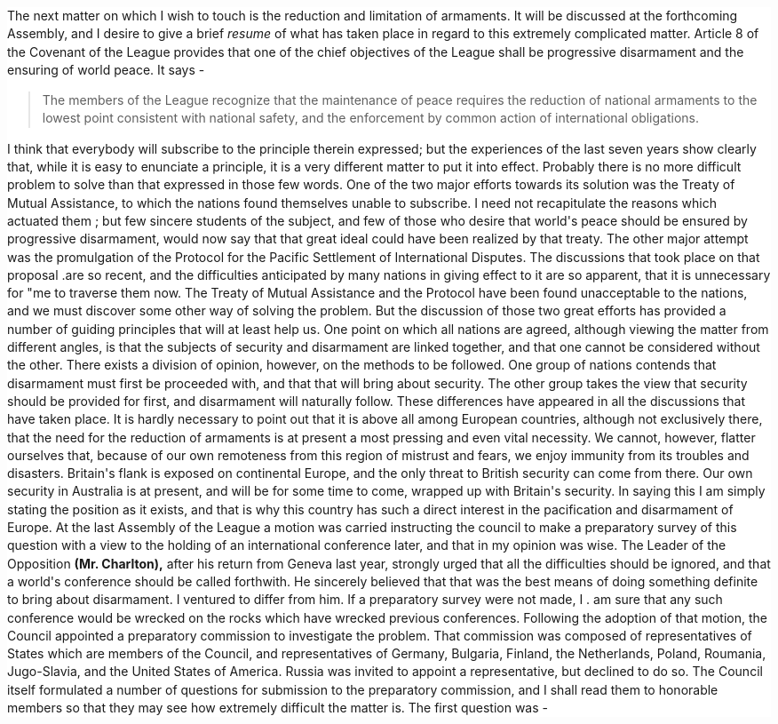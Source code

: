 The next matter on which I wish to touch is the reduction and limitation of armaments. It will be discussed at the forthcoming Assembly, and I desire to give a brief  *resume*  of what has taken place in regard to this extremely complicated matter. Article 8 of the Covenant of the League provides that one of the chief objectives of the League shall be progressive disarmament and the ensuring of world peace. It says - 

  >The members of the League recognize  that  the maintenance of peace requires the reduction of national armaments to the lowest point consistent with national safety, and the enforcement by common action of international obligations. 

I think that everybody will subscribe to the principle therein expressed; but the experiences of the last seven years show clearly that, while it is easy to enunciate a principle, it is a very different matter to put it into effect. Probably there is no more difficult problem to solve than that expressed in those few words. One of the two major efforts towards its solution was the Treaty of Mutual Assistance, to which the nations found themselves unable to subscribe. I need not recapitulate the reasons which actuated them ; but few sincere students of the subject, and few of those who desire that world's peace should be ensured by progressive disarmament, would now say that that great ideal could have been realized by that treaty. The other major attempt was the promulgation of the Protocol for the Pacific Settlement of International Disputes. The discussions that took place on that proposal .are so recent, and the difficulties anticipated by many nations in giving effect to it are so apparent, that it is unnecessary for "me to traverse them now. The Treaty of Mutual Assistance and the Protocol have been found unacceptable to the nations, and we must discover some other way of solving the problem. But the discussion of those two great efforts has provided a number of guiding principles that will at least help us. One point on which all nations are agreed, although viewing the matter from different angles, is that the subjects of security and disarmament are linked together, and that one cannot be considered without the other. There exists a division of opinion, however, on the methods to be followed. One group of nations contends that disarmament must first be proceeded with, and that that will bring about security. The other group takes the view that security should be provided for first, and disarmament will naturally follow. These differences have appeared in all the discussions that have taken place. It is hardly necessary to point out that it is above all among European countries, although not exclusively there, that the need for the reduction of armaments is at present a most pressing and even vital necessity. We cannot, however, flatter ourselves that, because of our own remoteness from this region of mistrust and fears, we enjoy immunity from its troubles and disasters. Britain's flank is exposed on continental Europe, and the only threat to British security can come from  there. Our own security in Australia is at present, and will be for some time to come, wrapped up with Britain's security. In saying this I am simply stating the position as it exists, and that is why this country has such a direct interest in the pacification and disarmament of Europe. At the last Assembly of the League a motion was carried instructing the council to make a preparatory survey of this question with a view to the holding of an international conference later, and that in my opinion was wise. The Leader of the Opposition  **(Mr. Charlton),**  after his return from Geneva last year, strongly urged that all the difficulties should be ignored, and that a world's conference should be called forthwith. He sincerely believed that that was the best means of doing something definite to bring about disarmament. I ventured to differ from him. If a preparatory survey were not made, I . am sure that any such conference would be wrecked on the rocks which have wrecked previous conferences. Following the adoption of that motion, the Council appointed a preparatory commission to investigate the problem. That commission was composed of representatives of States which are members of the Council, and representatives of Germany, Bulgaria, Finland, the Netherlands, Poland, Roumania, Jugo-Slavia, and the United States of America. Russia was invited to appoint a representative, but declined to do so. The Council itself formulated a number of questions for submission to the preparatory commission, and I shall read them to honorable members so that they may see how extremely difficult the matter is. The first question was - 
